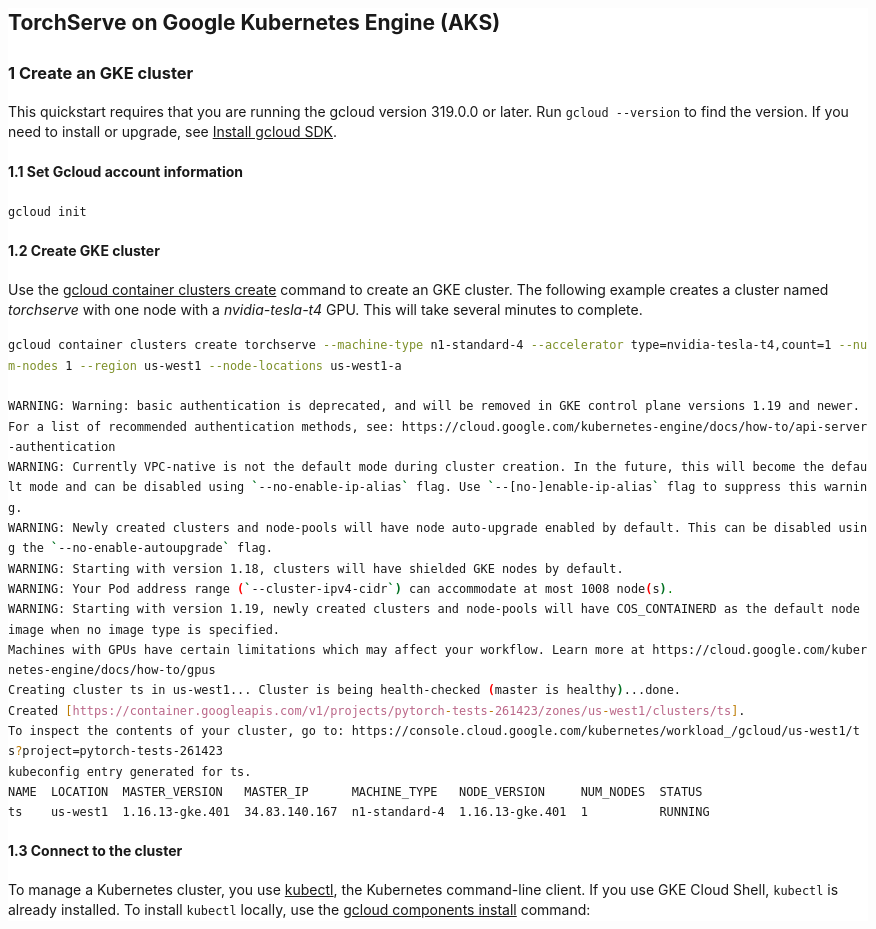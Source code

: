 ## TorchServe on Google Kubernetes Engine (AKS)

### 1 Create an GKE cluster

This quickstart requires that you are running the gcloud version 319.0.0 or later. Run `gcloud --version` to find the version. If you need to install or upgrade, see [Install gcloud SDK](https://cloud.google.com/sdk/docs/install).

#### 1.1 Set Gcloud account information

```bash
gcloud init
```

#### 1.2 Create GKE cluster

Use the [gcloud container clusters create](https://cloud.google.com/kubernetes-engine/docs/how-to/creating-a-zonal-cluster) command to create an GKE cluster. The following example creates a cluster named *torchserve* with one node with a *nvidia-tesla-t4* GPU. This will take several minutes to complete.

```bash
gcloud container clusters create torchserve --machine-type n1-standard-4 --accelerator type=nvidia-tesla-t4,count=1 --num-nodes 1 --region us-west1 --node-locations us-west1-a

WARNING: Warning: basic authentication is deprecated, and will be removed in GKE control plane versions 1.19 and newer. For a list of recommended authentication methods, see: https://cloud.google.com/kubernetes-engine/docs/how-to/api-server-authentication
WARNING: Currently VPC-native is not the default mode during cluster creation. In the future, this will become the default mode and can be disabled using `--no-enable-ip-alias` flag. Use `--[no-]enable-ip-alias` flag to suppress this warning.
WARNING: Newly created clusters and node-pools will have node auto-upgrade enabled by default. This can be disabled using the `--no-enable-autoupgrade` flag.
WARNING: Starting with version 1.18, clusters will have shielded GKE nodes by default.
WARNING: Your Pod address range (`--cluster-ipv4-cidr`) can accommodate at most 1008 node(s). 
WARNING: Starting with version 1.19, newly created clusters and node-pools will have COS_CONTAINERD as the default node image when no image type is specified.
Machines with GPUs have certain limitations which may affect your workflow. Learn more at https://cloud.google.com/kubernetes-engine/docs/how-to/gpus
Creating cluster ts in us-west1... Cluster is being health-checked (master is healthy)...done.                                                                    
Created [https://container.googleapis.com/v1/projects/pytorch-tests-261423/zones/us-west1/clusters/ts].
To inspect the contents of your cluster, go to: https://console.cloud.google.com/kubernetes/workload_/gcloud/us-west1/ts?project=pytorch-tests-261423
kubeconfig entry generated for ts.
NAME  LOCATION  MASTER_VERSION   MASTER_IP      MACHINE_TYPE   NODE_VERSION     NUM_NODES  STATUS
ts    us-west1  1.16.13-gke.401  34.83.140.167  n1-standard-4  1.16.13-gke.401  1          RUNNING
```

#### 1.3 Connect to the cluster

To manage a Kubernetes cluster, you use [kubectl](https://kubernetes.io/docs/user-guide/kubectl/), the Kubernetes command-line client. If you use GKE Cloud Shell, `kubectl` is already installed. To install `kubectl` locally, use the [gcloud components install](https://kubernetes.io/docs/tasks/tools/install-kubectl/) command:
